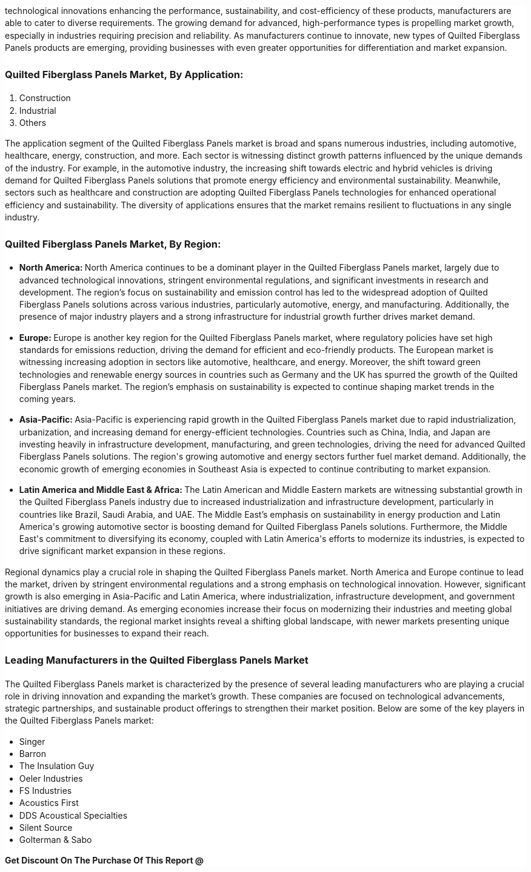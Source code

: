 technological innovations enhancing the performance, sustainability, and cost-efficiency of these products, manufacturers are able to cater to diverse requirements. The growing demand for advanced, high-performance types is propelling market growth, especially in industries requiring precision and reliability. As manufacturers continue to innovate, new types of Quilted Fiberglass Panels products are emerging, providing businesses with even greater opportunities for differentiation and market expansion.</p><h3>Quilted Fiberglass Panels Market,&nbsp;By Application:</h3><ol><li>Construction<li> Industrial<li> Others</li></ol><p>The application segment of the Quilted Fiberglass Panels market is broad and spans numerous industries, including automotive, healthcare, energy, construction, and more. Each sector is witnessing distinct growth patterns influenced by the unique demands of the industry. For example, in the automotive industry, the increasing shift towards electric and hybrid vehicles is driving demand for Quilted Fiberglass Panels solutions that promote energy efficiency and environmental sustainability. Meanwhile, sectors such as healthcare and construction are adopting Quilted Fiberglass Panels technologies for enhanced operational efficiency and sustainability. The diversity of applications ensures that the market remains resilient to fluctuations in any single industry.</p><h3>Quilted Fiberglass Panels Market, By Region:</h3><ul><li><p><strong>North America:&nbsp;</strong>North America continues to be a dominant player in the Quilted Fiberglass Panels market, largely due to advanced technological innovations, stringent environmental regulations, and significant investments in research and development. The region&rsquo;s focus on sustainability and emission control has led to the widespread adoption of Quilted Fiberglass Panels solutions across various industries, particularly automotive, energy, and manufacturing. Additionally, the presence of major industry players and a strong infrastructure for industrial growth further drives market demand.</p></li><li><p><strong><strong>Europe:&nbsp;</strong></strong>Europe is another key region for the Quilted Fiberglass Panels market, where regulatory policies have set high standards for emissions reduction, driving the demand for efficient and eco-friendly products. The European market is witnessing increasing adoption in sectors like automotive, healthcare, and energy. Moreover, the shift toward green technologies and renewable energy sources in countries such as Germany and the UK has spurred the growth of the Quilted Fiberglass Panels market. The region&rsquo;s emphasis on sustainability is expected to continue shaping market trends in the coming years.</p></li><li><p><strong><strong>Asia-Pacific:&nbsp;</strong></strong>Asia-Pacific is experiencing rapid growth in the Quilted Fiberglass Panels market due to rapid industrialization, urbanization, and increasing demand for energy-efficient technologies. Countries such as China, India, and Japan are investing heavily in infrastructure development, manufacturing, and green technologies, driving the need for advanced Quilted Fiberglass Panels solutions. The region's growing automotive and energy sectors further fuel market demand. Additionally, the economic growth of emerging economies in Southeast Asia is expected to continue contributing to market expansion.</p></li><li><p><strong><strong>Latin America and Middle East &amp; Africa:&nbsp;</strong></strong>The Latin American and Middle Eastern markets are witnessing substantial growth in the Quilted Fiberglass Panels industry due to increased industrialization and infrastructure development, particularly in countries like Brazil, Saudi Arabia, and UAE. The Middle East&rsquo;s emphasis on sustainability in energy production and Latin America's growing automotive sector is boosting demand for Quilted Fiberglass Panels solutions. Furthermore, the Middle East's commitment to diversifying its economy, coupled with Latin America's efforts to modernize its industries, is expected to drive significant market expansion in these regions.</p></li></ul><p>Regional dynamics play a crucial role in shaping the Quilted Fiberglass Panels market. North America and Europe continue to lead the market, driven by stringent environmental regulations and a strong emphasis on technological innovation. However, significant growth is also emerging in Asia-Pacific and Latin America, where industrialization, infrastructure development, and government initiatives are driving demand. As emerging economies increase their focus on modernizing their industries and meeting global sustainability standards, the regional market insights reveal a shifting global landscape, with newer markets presenting unique opportunities for businesses to expand their reach.</p><h3><strong>Leading Manufacturers in the Quilted Fiberglass Panels Market</strong></h3><p>The Quilted Fiberglass Panels market is characterized by the presence of several leading manufacturers who are playing a crucial role in driving innovation and expanding the market&rsquo;s growth. These companies are focused on technological advancements, strategic partnerships, and sustainable product offerings to strengthen their market position. Below are some of the key players in the Quilted Fiberglass Panels market:</p></div><div class="article-main__content" data-test-id="publishing-text-block"><ul><li><span class="">Singer<li> Barron<li> The Insulation Guy<li> Oeler Industries<li> FS Industries<li> Acoustics First<li> DDS Acoustical Specialties<li> Silent Source<li> Golterman & Sabo</span></li></ul></div><div class="article-main__content" data-test-id="publishing-text-block"><p><span class="font-[700]"><strong>Get Discount On The Purchase Of This Report @</strong>